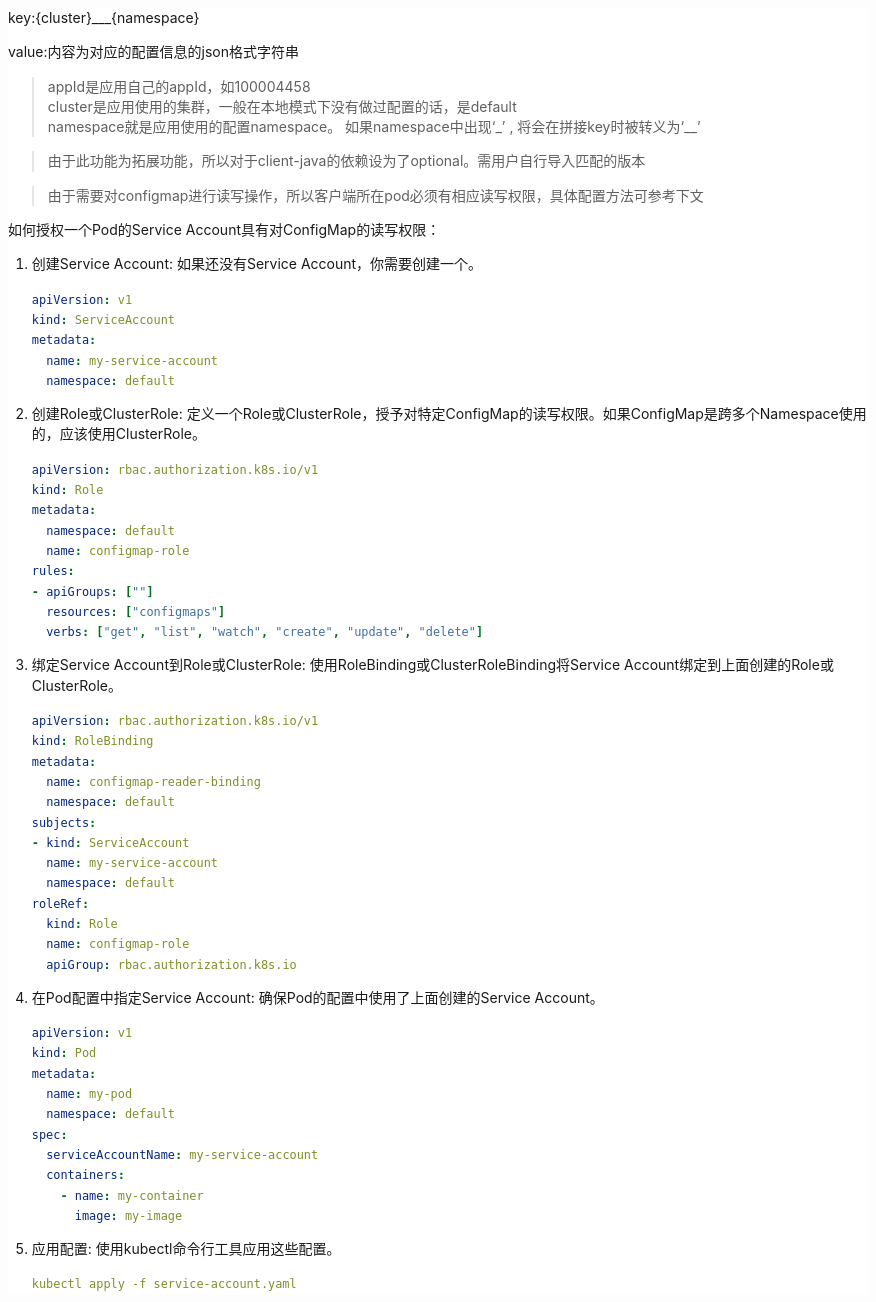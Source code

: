 key:{cluster}___{namespace}

value:内容为对应的配置信息的json格式字符串


> appId是应用自己的appId，如100004458    
> cluster是应用使用的集群，一般在本地模式下没有做过配置的话，是default  
> namespace就是应用使用的配置namespace。 如果namespace中出现‘_’ , 将会在拼接key时被转义为‘__’

> 由于此功能为拓展功能，所以对于client-java的依赖设为了optional。需用户自行导入匹配的版本

> 由于需要对configmap进行读写操作，所以客户端所在pod必须有相应读写权限，具体配置方法可参考下文

如何授权一个Pod的Service Account具有对ConfigMap的读写权限：
1. 创建Service Account: 如果还没有Service Account，你需要创建一个。
   ```yaml
   apiVersion: v1
   kind: ServiceAccount
   metadata:
     name: my-service-account
     namespace: default
   ```
2. 创建Role或ClusterRole: 定义一个Role或ClusterRole，授予对特定ConfigMap的读写权限。如果ConfigMap是跨多个Namespace使用的，应该使用ClusterRole。
   ```yaml
   apiVersion: rbac.authorization.k8s.io/v1
   kind: Role
   metadata:
     namespace: default
     name: configmap-role
   rules:
   - apiGroups: [""]
     resources: ["configmaps"]
     verbs: ["get", "list", "watch", "create", "update", "delete"]
   ```
3. 绑定Service Account到Role或ClusterRole: 使用RoleBinding或ClusterRoleBinding将Service Account绑定到上面创建的Role或ClusterRole。
   ```yaml
   apiVersion: rbac.authorization.k8s.io/v1
   kind: RoleBinding
   metadata:
     name: configmap-reader-binding
     namespace: default
   subjects:
   - kind: ServiceAccount
     name: my-service-account
     namespace: default
   roleRef:
     kind: Role
     name: configmap-role
     apiGroup: rbac.authorization.k8s.io
   ```
4. 在Pod配置中指定Service Account: 确保Pod的配置中使用了上面创建的Service Account。
   ```yaml
   apiVersion: v1
   kind: Pod
   metadata:
     name: my-pod
     namespace: default
   spec:
     serviceAccountName: my-service-account
     containers:
       - name: my-container
         image: my-image
   ```
5. 应用配置: 使用kubectl命令行工具应用这些配置。
   ```yaml
   kubectl apply -f service-account.yaml
   ```